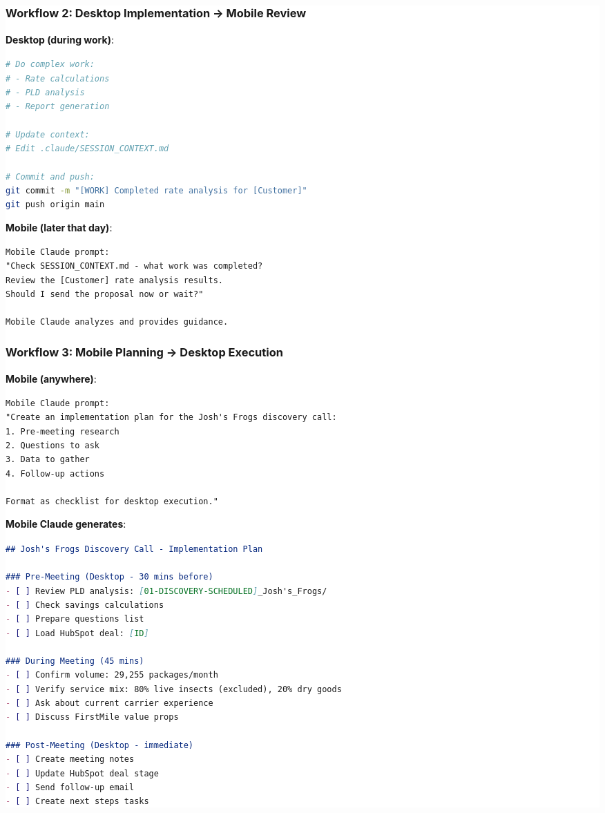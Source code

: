 ### Workflow 2: Desktop Implementation → Mobile Review

**Desktop (during work)**:
```bash
# Do complex work:
# - Rate calculations
# - PLD analysis
# - Report generation

# Update context:
# Edit .claude/SESSION_CONTEXT.md

# Commit and push:
git commit -m "[WORK] Completed rate analysis for [Customer]"
git push origin main
```

**Mobile (later that day)**:
```
Mobile Claude prompt:
"Check SESSION_CONTEXT.md - what work was completed?
Review the [Customer] rate analysis results.
Should I send the proposal now or wait?"

Mobile Claude analyzes and provides guidance.
```

### Workflow 3: Mobile Planning → Desktop Execution

**Mobile (anywhere)**:
```
Mobile Claude prompt:
"Create an implementation plan for the Josh's Frogs discovery call:
1. Pre-meeting research
2. Questions to ask
3. Data to gather
4. Follow-up actions

Format as checklist for desktop execution."
```

**Mobile Claude generates**:
```markdown
## Josh's Frogs Discovery Call - Implementation Plan

### Pre-Meeting (Desktop - 30 mins before)
- [ ] Review PLD analysis: [01-DISCOVERY-SCHEDULED]_Josh's_Frogs/
- [ ] Check savings calculations
- [ ] Prepare questions list
- [ ] Load HubSpot deal: [ID]

### During Meeting (45 mins)
- [ ] Confirm volume: 29,255 packages/month
- [ ] Verify service mix: 80% live insects (excluded), 20% dry goods
- [ ] Ask about current carrier experience
- [ ] Discuss FirstMile value props

### Post-Meeting (Desktop - immediate)
- [ ] Create meeting notes
- [ ] Update HubSpot deal stage
- [ ] Send follow-up email
- [ ] Create next steps tasks
```
